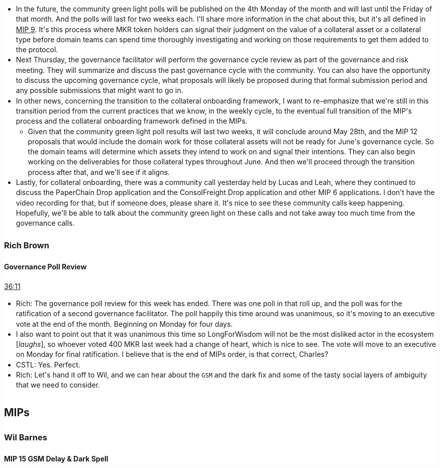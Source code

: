   * In the future, the community green light polls will be published on the 4th Monday of the month and will last until the Friday of that month. And the polls will last for two weeks each. I'll share more information in the chat about this, but it's all defined in [MIP 9](https://github.com/makerdao/mips/blob/master/MIP9/mip9.md). It's this process where MKR token holders can signal their judgment on the value of a collateral asset or a collateral type before domain teams can spend time thoroughly investigating and working on those requirements to get them added to the protocol.
* Next Thursday, the governance facilitator will perform the governance cycle review as part of the governance and risk meeting. They will summarize and discuss the past governance cycle with the community. You can also have the opportunity to discuss the upcoming governance cycle, what proposals will likely be proposed during that formal submission period and any possible submissions that might want to go in.
* In other news, concerning the transition to the collateral onboarding framework, I want to re-emphasize that we're still in this transition period from the current practices that we know, in the weekly cycle, to the eventual full transition of the MIP's process and the collateral onboarding framework defined in the MIPs.
  * Given that the community green light poll results will last two weeks, it will conclude around May 28th, and the MIP 12 proposals that would include the domain work for those collateral assets will not be ready for June's governance cycle. So the domain teams will determine which assets they intend to work on and signal their intentions. They can also begin working on the deliverables for those collateral types throughout June. And then we'll proceed through the transition process after that, and we'll see if it aligns.
* Lastly, for collateral onboarding, there was a community call yesterday held by Lucas and Leah, where they continued to discuss the PaperChain Drop application and the ConsolFreight Drop application and other MIP 6 applications. I don't have the video recording for that, but if someone does, please share it. It's nice to see these community calls keep happening. Hopefully, we'll be able to talk about the community green light on these calls and not take away too much time from the governance calls.

### Rich Brown

#### Governance Poll Review

[36:11](https://youtu.be/Rbd2hDIk7vc?t=2171)

* Rich: The governance poll review for this week has ended. There was one poll in that roll up, and the poll was for the ratification of a second governance facilitator. The poll happily this time around was unanimous, so it's moving to an executive vote at the end of the month. Beginning on Monday for four days.
* I also want to point out that it was unanimous this time so LongForWisdom will not be the most disliked actor in the ecosystem \[_laughs_\], so whoever voted 400 MKR last week had a change of heart, which is nice to see. The vote will move to an executive on Monday for final ratification. I believe that is the end of MIPs order, is that correct, Charles?
* CSTL: Yes. Perfect.
* Rich: Let's hand it off to Wil, and we can hear about the `GSM` and the dark fix and some of the tasty social layers of ambiguity that we need to consider.

## MIPs

### Wil Barnes

#### MIP 15 GSM Delay & Dark Spell

